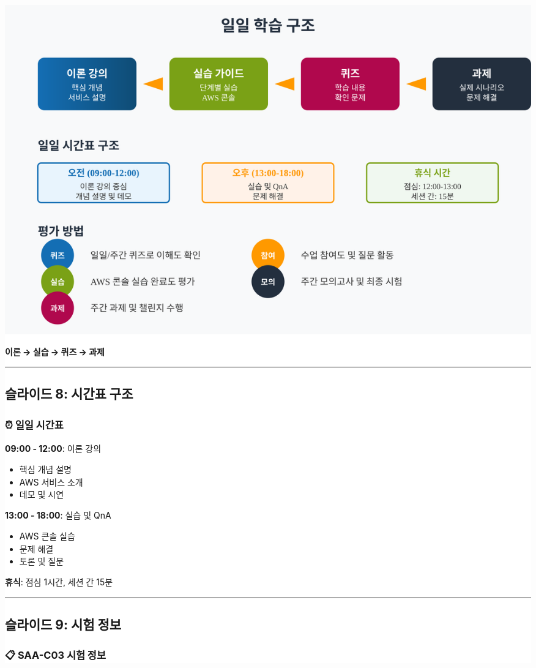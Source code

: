 ![학습 구조](./images/learning_structure.svg)

**이론 → 실습 → 퀴즈 → 과제**

---

## 슬라이드 8: 시간표 구조
### ⏰ 일일 시간표

**09:00 - 12:00**: 이론 강의
- 핵심 개념 설명
- AWS 서비스 소개
- 데모 및 시연

**13:00 - 18:00**: 실습 및 QnA
- AWS 콘솔 실습
- 문제 해결
- 토론 및 질문

**휴식**: 점심 1시간, 세션 간 15분

---

## 슬라이드 9: 시험 정보
### 📋 SAA-C03 시험 정보

